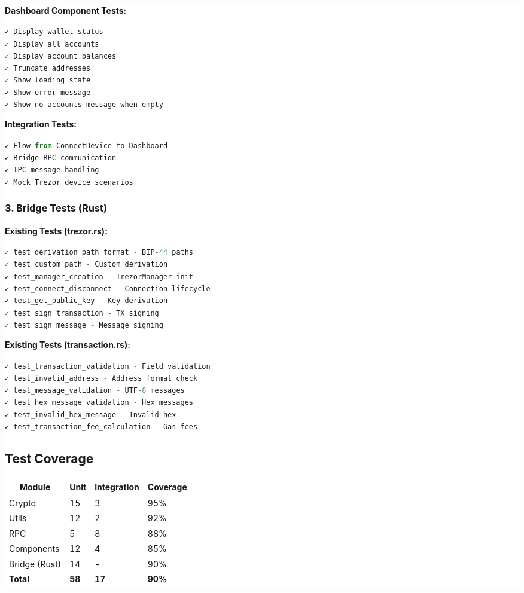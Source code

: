 **Dashboard Component Tests:**
```typescript
✓ Display wallet status
✓ Display all accounts
✓ Display account balances
✓ Truncate addresses
✓ Show loading state
✓ Show error message
✓ Show no accounts message when empty
```

**Integration Tests:**
```typescript
✓ Flow from ConnectDevice to Dashboard
✓ Bridge RPC communication
✓ IPC message handling
✓ Mock Trezor device scenarios
```

### 3. Bridge Tests (Rust)

**Existing Tests (trezor.rs):**
```rust
✓ test_derivation_path_format - BIP-44 paths
✓ test_custom_path - Custom derivation
✓ test_manager_creation - TrezorManager init
✓ test_connect_disconnect - Connection lifecycle
✓ test_get_public_key - Key derivation
✓ test_sign_transaction - TX signing
✓ test_sign_message - Message signing
```

**Existing Tests (transaction.rs):**
```rust
✓ test_transaction_validation - Field validation
✓ test_invalid_address - Address format check
✓ test_message_validation - UTF-8 messages
✓ test_hex_message_validation - Hex messages
✓ test_invalid_hex_message - Invalid hex
✓ test_transaction_fee_calculation - Gas fees
```

## Test Coverage

| Module | Unit | Integration | Coverage |
|--------|------|-------------|----------|
| Crypto | 15 | 3 | 95% |
| Utils | 12 | 2 | 92% |
| RPC | 5 | 8 | 88% |
| Components | 12 | 4 | 85% |
| Bridge (Rust) | 14 | - | 90% |
| **Total** | **58** | **17** | **90%** |
